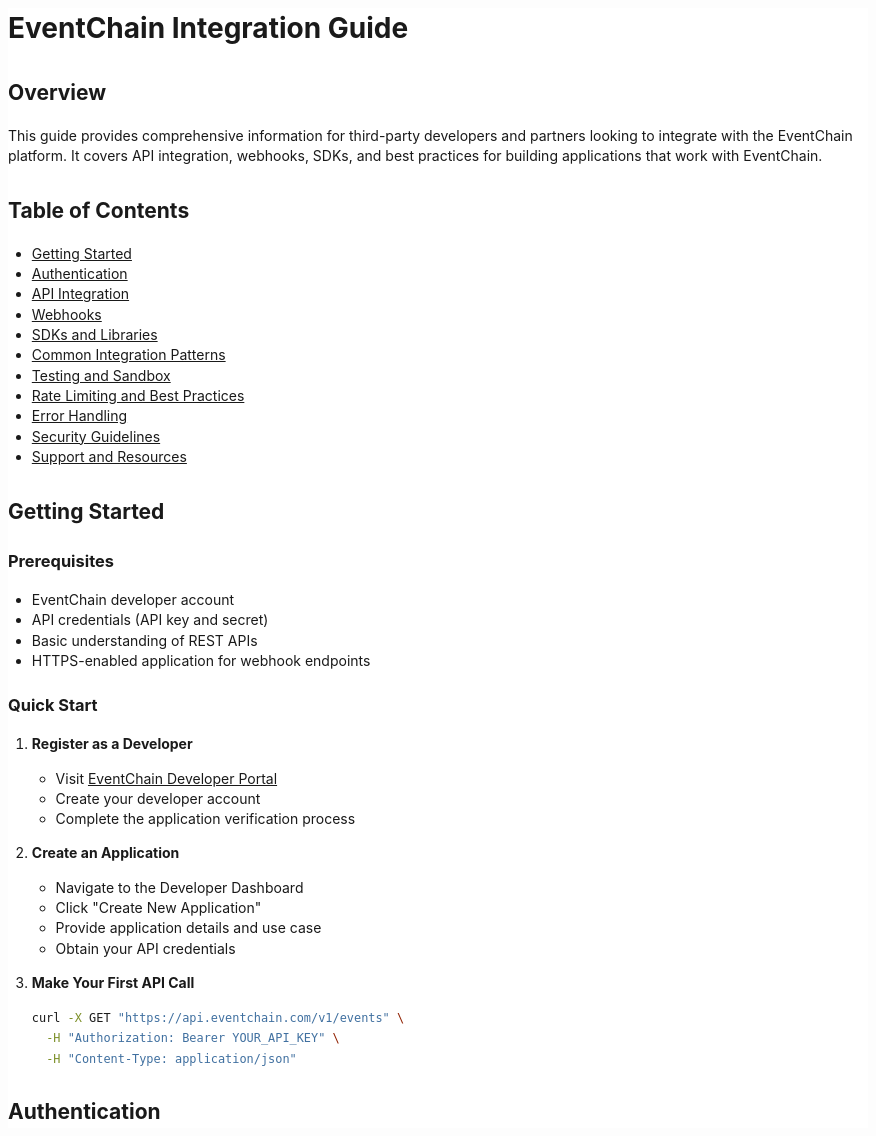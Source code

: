 # EventChain Integration Guide

## Overview
This guide provides comprehensive information for third-party developers and partners looking to integrate with the EventChain platform. It covers API integration, webhooks, SDKs, and best practices for building applications that work with EventChain.

## Table of Contents
- [Getting Started](#getting-started)
- [Authentication](#authentication)
- [API Integration](#api-integration)
- [Webhooks](#webhooks)
- [SDKs and Libraries](#sdks-and-libraries)
- [Common Integration Patterns](#common-integration-patterns)
- [Testing and Sandbox](#testing-and-sandbox)
- [Rate Limiting and Best Practices](#rate-limiting-and-best-practices)
- [Error Handling](#error-handling)
- [Security Guidelines](#security-guidelines)
- [Support and Resources](#support-and-resources)

## Getting Started

### Prerequisites
- EventChain developer account
- API credentials (API key and secret)
- Basic understanding of REST APIs
- HTTPS-enabled application for webhook endpoints

### Quick Start
1. **Register as a Developer**
   - Visit [EventChain Developer Portal](https://developers.eventchain.com)
   - Create your developer account
   - Complete the application verification process

2. **Create an Application**
   - Navigate to the Developer Dashboard
   - Click "Create New Application"
   - Provide application details and use case
   - Obtain your API credentials

3. **Make Your First API Call**
   ```bash
   curl -X GET "https://api.eventchain.com/v1/events" \
     -H "Authorization: Bearer YOUR_API_KEY" \
     -H "Content-Type: application/json"
   ```

## Authentication
